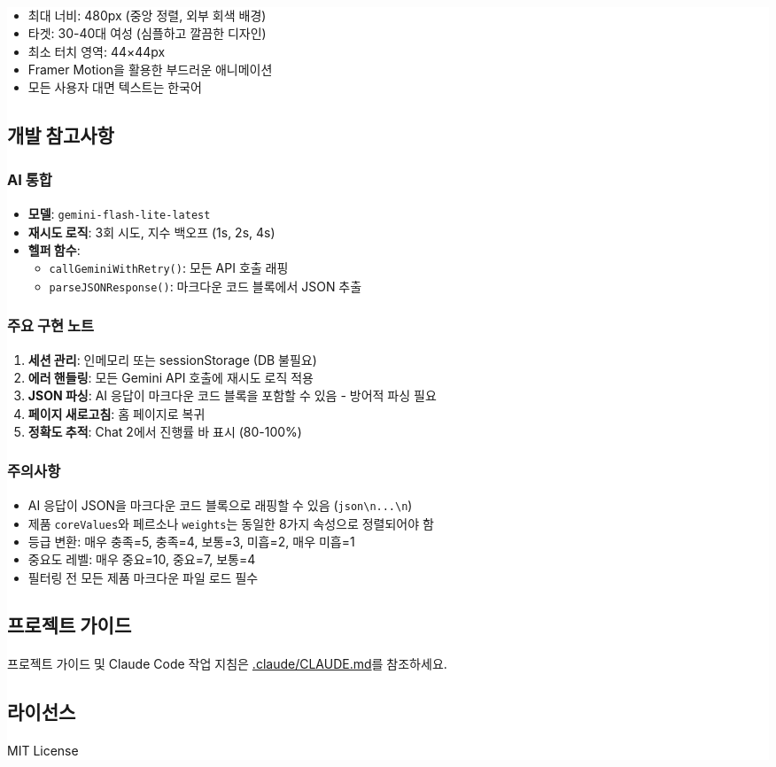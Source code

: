 - 최대 너비: 480px (중앙 정렬, 외부 회색 배경)
- 타겟: 30-40대 여성 (심플하고 깔끔한 디자인)
- 최소 터치 영역: 44×44px
- Framer Motion을 활용한 부드러운 애니메이션
- 모든 사용자 대면 텍스트는 한국어

## 개발 참고사항

### AI 통합
- **모델**: `gemini-flash-lite-latest`
- **재시도 로직**: 3회 시도, 지수 백오프 (1s, 2s, 4s)
- **헬퍼 함수**:
  - `callGeminiWithRetry()`: 모든 API 호출 래핑
  - `parseJSONResponse()`: 마크다운 코드 블록에서 JSON 추출

### 주요 구현 노트
1. **세션 관리**: 인메모리 또는 sessionStorage (DB 불필요)
2. **에러 핸들링**: 모든 Gemini API 호출에 재시도 로직 적용
3. **JSON 파싱**: AI 응답이 마크다운 코드 블록을 포함할 수 있음 - 방어적 파싱 필요
4. **페이지 새로고침**: 홈 페이지로 복귀
5. **정확도 추적**: Chat 2에서 진행률 바 표시 (80-100%)

### 주의사항
- AI 응답이 JSON을 마크다운 코드 블록으로 래핑할 수 있음 (````json\n...\n````)
- 제품 `coreValues`와 페르소나 `weights`는 동일한 8가지 속성으로 정렬되어야 함
- 등급 변환: 매우 충족=5, 충족=4, 보통=3, 미흡=2, 매우 미흡=1
- 중요도 레벨: 매우 중요=10, 중요=7, 보통=4
- 필터링 전 모든 제품 마크다운 파일 로드 필수

## 프로젝트 가이드

프로젝트 가이드 및 Claude Code 작업 지침은 [.claude/CLAUDE.md](.claude/CLAUDE.md)를 참조하세요.

## 라이선스

MIT License
